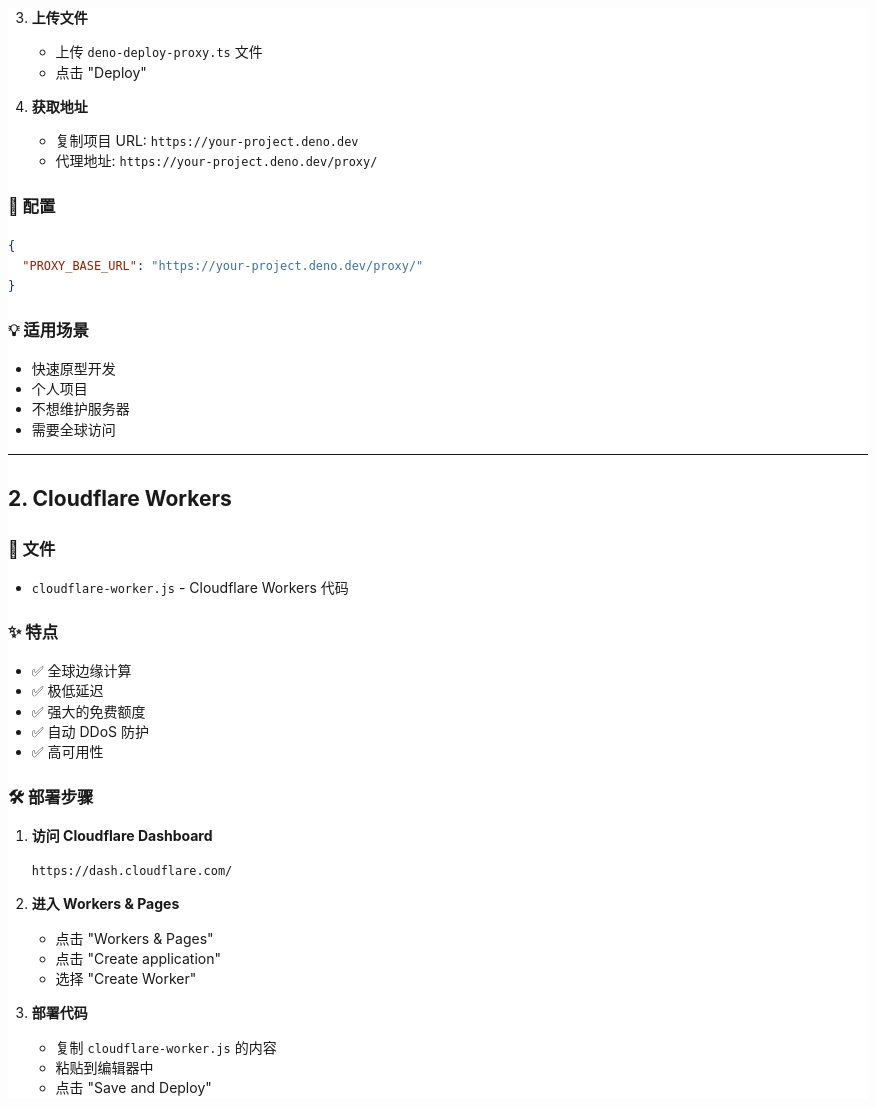 3. **上传文件**
   - 上传 `deno-deploy-proxy.ts` 文件
   - 点击 "Deploy"

4. **获取地址**
   - 复制项目 URL: `https://your-project.deno.dev`
   - 代理地址: `https://your-project.deno.dev/proxy/`

### 🔧 配置
```json
{
  "PROXY_BASE_URL": "https://your-project.deno.dev/proxy/"
}
```

### 💡 适用场景
- 快速原型开发
- 个人项目
- 不想维护服务器
- 需要全球访问

---

## 2. Cloudflare Workers

### 📁 文件
- `cloudflare-worker.js` - Cloudflare Workers 代码

### ✨ 特点
- ✅ 全球边缘计算
- ✅ 极低延迟
- ✅ 强大的免费额度
- ✅ 自动 DDoS 防护
- ✅ 高可用性

### 🛠️ 部署步骤

1. **访问 Cloudflare Dashboard**
   ```
   https://dash.cloudflare.com/
   ```

2. **进入 Workers & Pages**
   - 点击 "Workers & Pages"
   - 点击 "Create application"
   - 选择 "Create Worker"

3. **部署代码**
   - 复制 `cloudflare-worker.js` 的内容
   - 粘贴到编辑器中
   - 点击 "Save and Deploy"
